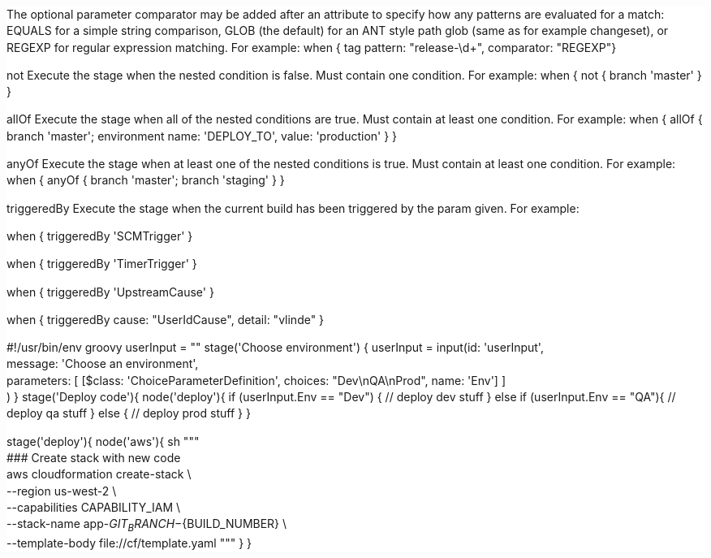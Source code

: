 The optional parameter comparator may be added after an attribute to specify how any patterns are evaluated for a match: EQUALS for a simple string comparison, GLOB (the default) for an ANT style path glob (same as for example changeset), or REGEXP for regular expression matching. For example: when { tag pattern: "release-\\d+", comparator: "REGEXP"}

not
Execute the stage when the nested condition is false. Must contain one condition. For example: when { not { branch 'master' } }

allOf
Execute the stage when all of the nested conditions are true. Must contain at least one condition. For example: when { allOf { branch 'master'; environment name: 'DEPLOY_TO', value: 'production' } }

anyOf
Execute the stage when at least one of the nested conditions is true. Must contain at least one condition. For example: when { anyOf { branch 'master'; branch 'staging' } }

triggeredBy
Execute the stage when the current build has been triggered by the param given. For example:

when { triggeredBy 'SCMTrigger' }

when { triggeredBy 'TimerTrigger' }

when { triggeredBy 'UpstreamCause' }

when { triggeredBy cause: "UserIdCause", detail: "vlinde" }



#!/usr/bin/env groovy
userInput = ""
stage('Choose environment') {
  userInput = input(id: 'userInput',    
                    message: 'Choose an environment',    
                    parameters: [
                      [$class: 'ChoiceParameterDefinition', choices: "Dev\nQA\nProd", name: 'Env']
                           ]  
  )
}
stage('Deploy code'){
  node('deploy'){
    if (userInput.Env == "Dev") {
      // deploy dev stuff
    } else if (userInput.Env == "QA"){
      // deploy qa stuff
    } else {
      // deploy prod stuff
  }
}


stage('deploy'){
  node('aws'){
    sh """          
    ### Create stack with new code          
    aws cloudformation create-stack \            
      --region us-west-2 \            
      --capabilities CAPABILITY_IAM \            
      --stack-name app-${GIT_BRANCH}-${BUILD_NUMBER} \            
      --template-body file://cf/template.yaml
    """
  }
}

